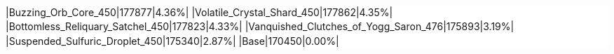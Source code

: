 |Buzzing_Orb_Core_450|177877|4.36%|
|Volatile_Crystal_Shard_450|177862|4.35%|
|Bottomless_Reliquary_Satchel_450|177823|4.33%|
|Vanquished_Clutches_of_Yogg_Saron_476|175893|3.19%|
|Suspended_Sulfuric_Droplet_450|175340|2.87%|
|Base|170450|0.00%|
